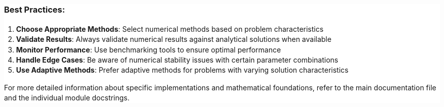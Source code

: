 ### Best Practices:

1. **Choose Appropriate Methods**: Select numerical methods based on problem characteristics
2. **Validate Results**: Always validate numerical results against analytical solutions when available
3. **Monitor Performance**: Use benchmarking tools to ensure optimal performance
4. **Handle Edge Cases**: Be aware of numerical stability issues with certain parameter combinations
5. **Use Adaptive Methods**: Prefer adaptive methods for problems with varying solution characteristics

For more detailed information about specific implementations and mathematical foundations, refer to the main documentation file and the individual module docstrings.
